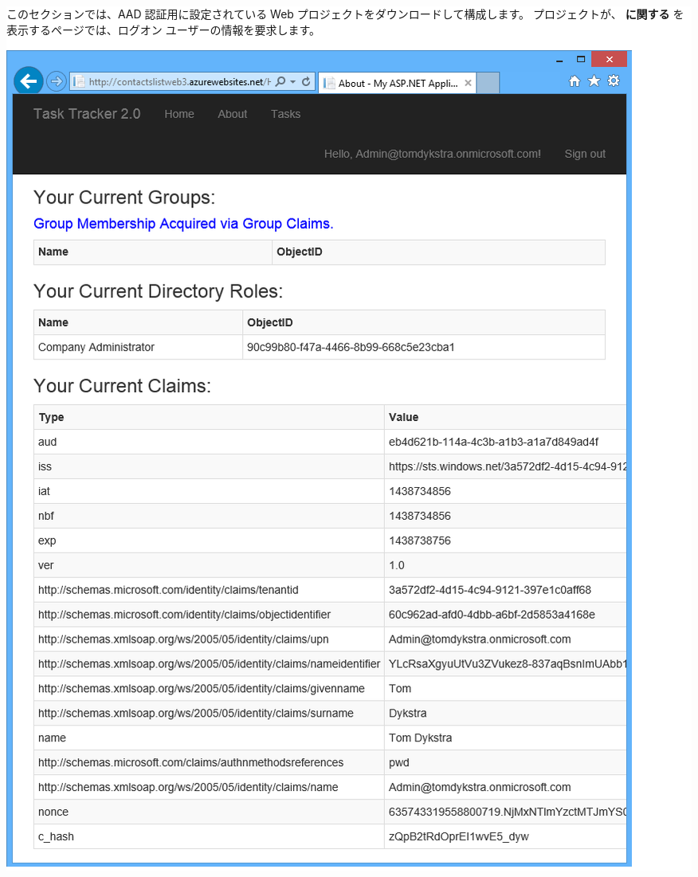 このセクションでは、AAD 認証用に設定されている Web プロジェクトをダウンロードして構成します。 プロジェクトが、 **に関する** を表示するページでは、ログオン ユーザーの情報を要求します。

![](./media/app-service-api-authentication-client-flow/aboutpagestart.png)

